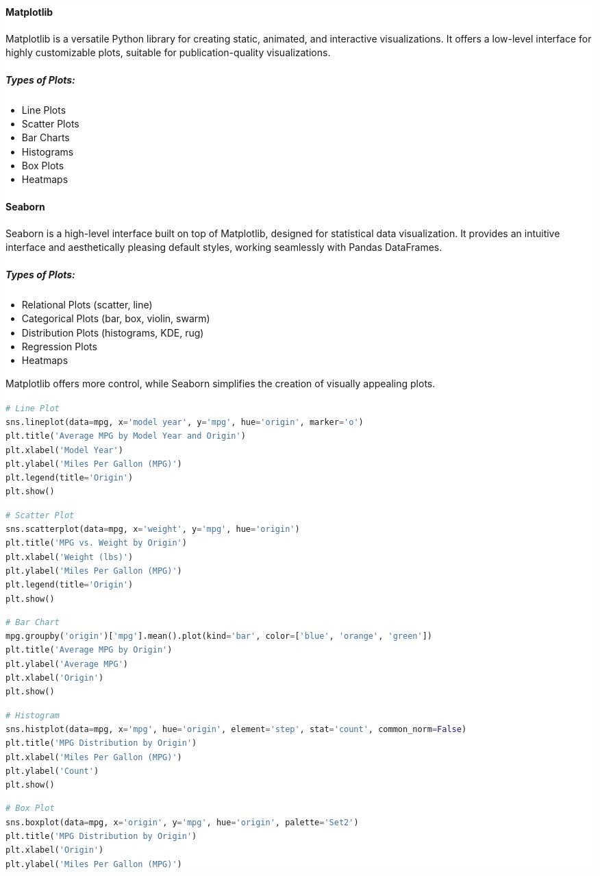 #### Matplotlib
Matplotlib is a versatile Python library for creating static, animated, and interactive visualizations. It offers a low-level interface for highly customizable plots, suitable for publication-quality visualizations.

##### Types of Plots:
- Line Plots
- Scatter Plots
- Bar Charts
- Histograms
- Box Plots
- Heatmaps

#### Seaborn
Seaborn is a high-level interface built on top of Matplotlib, designed for statistical data visualization. It provides an intuitive interface and aesthetically pleasing default styles, working seamlessly with Pandas DataFrames.

##### Types of Plots:
- Relational Plots (scatter, line)
- Categorical Plots (bar, box, violin, swarm)
- Distribution Plots (histograms, KDE, rug)
- Regression Plots
- Heatmaps

Matplotlib offers more control, while Seaborn simplifies the creation of visually appealing plots.
```python
# Line Plot
sns.lineplot(data=mpg, x='model year', y='mpg', hue='origin', marker='o')
plt.title('Average MPG by Model Year and Origin')
plt.xlabel('Model Year')
plt.ylabel('Miles Per Gallon (MPG)')
plt.legend(title='Origin')
plt.show()
```
```python
# Scatter Plot
sns.scatterplot(data=mpg, x='weight', y='mpg', hue='origin')
plt.title('MPG vs. Weight by Origin')
plt.xlabel('Weight (lbs)')
plt.ylabel('Miles Per Gallon (MPG)')
plt.legend(title='Origin')
plt.show()
```
```python
# Bar Chart
mpg.groupby('origin')['mpg'].mean().plot(kind='bar', color=['blue', 'orange', 'green'])
plt.title('Average MPG by Origin')
plt.ylabel('Average MPG')
plt.xlabel('Origin')
plt.show()
```
```python
# Histogram
sns.histplot(data=mpg, x='mpg', hue='origin', element='step', stat='count', common_norm=False)
plt.title('MPG Distribution by Origin')
plt.xlabel('Miles Per Gallon (MPG)')
plt.ylabel('Count')
plt.show()
```
```python
# Box Plot
sns.boxplot(data=mpg, x='origin', y='mpg', hue='origin', palette='Set2')
plt.title('MPG Distribution by Origin')
plt.xlabel('Origin')
plt.ylabel('Miles Per Gallon (MPG)')
```